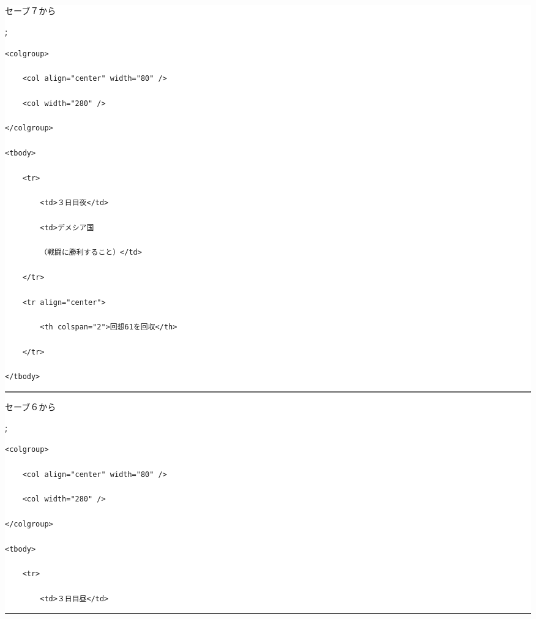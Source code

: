 </table>





セーブ７から

 ;



<table border="1" cellpadding="3" cellspacing="0">

	<colgroup>

		<col align="center" width="80" />

		<col width="280" />

	</colgroup>

	<tbody>

		<tr>

			<td>３日目夜</td>

			<td>デメシア国

			（戦闘に勝利すること）</td>

		</tr>

		<tr align="center">

			<th colspan="2">回想61を回収</th>

		</tr>

	</tbody>

</table>





セーブ６から

 ;



<table border="1" cellpadding="3" cellspacing="0">

	<colgroup>

		<col align="center" width="80" />

		<col width="280" />

	</colgroup>

	<tbody>

		<tr>

			<td>３日目昼</td>
